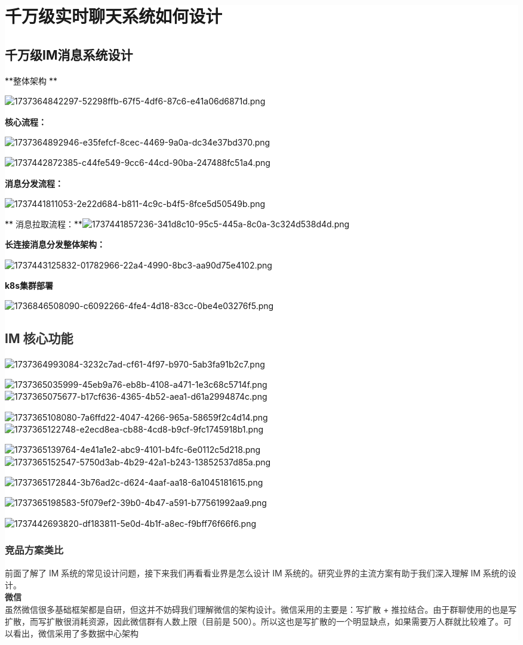 # 千万级实时聊天系统如何设计

## 千万级IM消息系统设计
**整体架构 **

![1737364842297-52298ffb-67f5-4df6-87c6-e41a06d6871d.png](./img/I-SRpKlu6KoM5xAR/1737364842297-52298ffb-67f5-4df6-87c6-e41a06d6871d-956407.png)



**核心流程：**

![1737364892946-e35fefcf-8cec-4469-9a0a-dc34e37bd370.png](./img/I-SRpKlu6KoM5xAR/1737364892946-e35fefcf-8cec-4469-9a0a-dc34e37bd370-294609.png)

![1737442872385-c44fe549-9cc6-44cd-90ba-247488fc51a4.png](./img/I-SRpKlu6KoM5xAR/1737442872385-c44fe549-9cc6-44cd-90ba-247488fc51a4-086680.png)

**消息分发流程：**

![1737441811053-2e22d684-b811-4c9c-b4f5-8fce5d50549b.png](./img/I-SRpKlu6KoM5xAR/1737441811053-2e22d684-b811-4c9c-b4f5-8fce5d50549b-664592.png)

** 消息拉取流程：**![1737441857236-341d8c10-95c5-445a-8c0a-3c324d538d4d.png](./img/I-SRpKlu6KoM5xAR/1737441857236-341d8c10-95c5-445a-8c0a-3c324d538d4d-116977.png)

**长连接消息分发整体架构：**

![1737443125832-01782966-22a4-4990-8bc3-aa90d75e4102.png](./img/I-SRpKlu6KoM5xAR/1737443125832-01782966-22a4-4990-8bc3-aa90d75e4102-277797.png)

**k8s集群部署**

![1736846508090-c6092266-4fe4-4d18-83cc-0be4e03276f5.png](./img/I-SRpKlu6KoM5xAR/1736846508090-c6092266-4fe4-4d18-83cc-0be4e03276f5-283982.png)

## <font style="color:rgb(51, 51, 51);">IM 核心功能</font>
  
![1737364993084-3232c7ad-cf61-4f97-b970-5ab3fa91b2c7.png](./img/I-SRpKlu6KoM5xAR/1737364993084-3232c7ad-cf61-4f97-b970-5ab3fa91b2c7-116845.png)

![1737365035999-45eb9a76-eb8b-4108-a471-1e3c68c5714f.png](./img/I-SRpKlu6KoM5xAR/1737365035999-45eb9a76-eb8b-4108-a471-1e3c68c5714f-978174.png)![1737365075677-b17cf636-4365-4b52-aea1-d61a2994874c.png](./img/I-SRpKlu6KoM5xAR/1737365075677-b17cf636-4365-4b52-aea1-d61a2994874c-780957.png)

![1737365108080-7a6ffd22-4047-4266-965a-58659f2c4d14.png](./img/I-SRpKlu6KoM5xAR/1737365108080-7a6ffd22-4047-4266-965a-58659f2c4d14-092196.png)![1737365122748-e2ecd8ea-cb88-4cd8-b9cf-9fc1745918b1.png](./img/I-SRpKlu6KoM5xAR/1737365122748-e2ecd8ea-cb88-4cd8-b9cf-9fc1745918b1-607140.png)

![1737365139764-4e41a1e2-abc9-4101-b4fc-6e0112c5d218.png](./img/I-SRpKlu6KoM5xAR/1737365139764-4e41a1e2-abc9-4101-b4fc-6e0112c5d218-863862.png)![1737365152547-5750d3ab-4b29-42a1-b243-13852537d85a.png](./img/I-SRpKlu6KoM5xAR/1737365152547-5750d3ab-4b29-42a1-b243-13852537d85a-742142.png)

![1737365172844-3b76ad2c-d624-4aaf-aa18-6a1045181615.png](./img/I-SRpKlu6KoM5xAR/1737365172844-3b76ad2c-d624-4aaf-aa18-6a1045181615-212016.png)

![1737365198583-5f079ef2-39b0-4b47-a591-b77561992aa9.png](./img/I-SRpKlu6KoM5xAR/1737365198583-5f079ef2-39b0-4b47-a591-b77561992aa9-290478.png)

![1737442693820-df183811-5e0d-4b1f-a8ec-f9bff76f66f6.png](./img/I-SRpKlu6KoM5xAR/1737442693820-df183811-5e0d-4b1f-a8ec-f9bff76f66f6-769409.png)

### <font style="color:rgb(51, 51, 51);">竞品方案类比</font>
  
<font style="color:rgb(51, 51, 51);">前面了解了 IM 系统的常见设计问题，接下来我们再看看业界是怎么设计 IM 系统的。研究业界的主流方案有助于我们深入理解 IM 系统的设计。</font>  
**<font style="color:rgb(51, 51, 51);">微信</font>**  
<font style="color:rgb(51, 51, 51);">虽然微信很多基础框架都是自研，但这并不妨碍我们理解微信的架构设计。微信采用的主要是：写扩散 + 推拉结合。由于群聊使用的也是写扩散，而写扩散很消耗资源，因此微信群有人数上限（目前是 500）。所以这也是写扩散的一个明显缺点，如果需要万人群就比较难了。可以看出，微信采用了多数据中心架构</font>  
